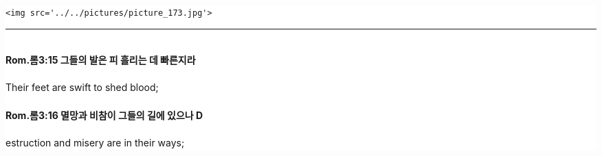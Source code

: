     <img src='../../pictures/picture_173.jpg'>
  </div>
</div>

---

<div class="columns">
  <div class="scriptures">
    <br>
    <div class="scripture">
      <b>Rom.롬3:15 그들의 발은 피 흘리는 데 빠른지라 
      </b>
    </div>
    <br>
    <div class="scripture">Their feet are swift to shed blood; 
    </div>
    <br>
    <div class="scripture">
      <b>Rom.롬3:16 멸망과 비참이 그들의 길에 있으나 D
      </b>
    </div>
    <br>
    <div class="scripture">estruction and misery are in their ways; 
    </div>         
  </div>
  <div class="image-container">